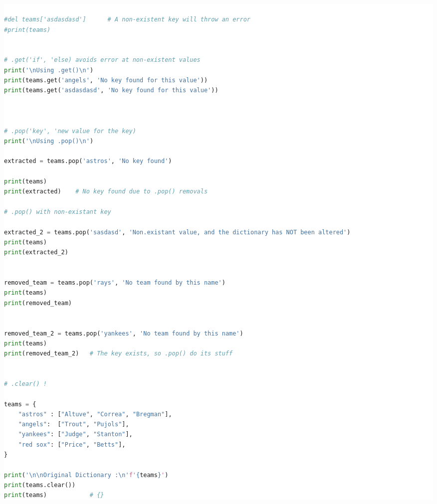 ```python

#del teams['asdasdasd']      # A non-existent key will throw an error
#print(teams)


# .get('if', 'else) avoids error at non-existent values
print('\nUsing .get()\n')
print(teams.get('angels', 'No key found for this value'))
print(teams.get('asdasdasd', 'No key found for this value'))



# .pop('key', 'new value for the key)
print('\nUsing .pop()\n')

extracted = teams.pop('astros', 'No key found')

print(teams)        
print(extracted)    # No key found due to .pop() removals

# .pop() with non-existant key

extracted_2 = teams.pop('sasdasd', 'Non.existant value, and the dictionary has NOT been altered')
print(teams)
print(extracted_2)


removed_team = teams.pop('rays', 'No team found by this name')
print(teams)
print(removed_team)


removed_team_2 = teams.pop('yankees', 'No team found by this name')
print(teams)
print(removed_team_2)   # The key exists, so .pop() do its stuff


# .clear() !

teams = {
    "astros" : ["Altuve", "Correa", "Bregman"],
    "angels":  ["Trout", "Pujols"],
    "yankees": ["Judge", "Stanton"],
    "red sox": ["Price", "Betts"],
}

print('\n\nOriginal Dictionary :\n'f'{teams}')
print(teams.clear())
print(teams)            # {}
```

